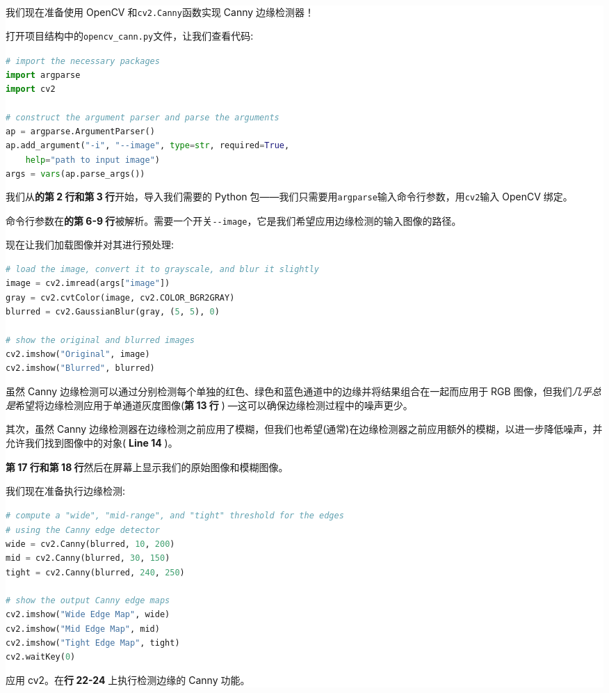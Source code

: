 我们现在准备使用 OpenCV 和`cv2.Canny`函数实现 Canny 边缘检测器！

打开项目结构中的`opencv_cann.py`文件，让我们查看代码:

```py
# import the necessary packages
import argparse
import cv2

# construct the argument parser and parse the arguments
ap = argparse.ArgumentParser()
ap.add_argument("-i", "--image", type=str, required=True,
	help="path to input image")
args = vars(ap.parse_args())
```

我们从**的第 2 行和第 3 行**开始，导入我们需要的 Python 包——我们只需要用`argparse`输入命令行参数，用`cv2`输入 OpenCV 绑定。

命令行参数在**的第 6-9 行**被解析。需要一个开关`--image`，它是我们希望应用边缘检测的输入图像的路径。

现在让我们加载图像并对其进行预处理:

```py
# load the image, convert it to grayscale, and blur it slightly
image = cv2.imread(args["image"])
gray = cv2.cvtColor(image, cv2.COLOR_BGR2GRAY)
blurred = cv2.GaussianBlur(gray, (5, 5), 0)

# show the original and blurred images
cv2.imshow("Original", image)
cv2.imshow("Blurred", blurred)
```

虽然 Canny 边缘检测可以通过分别检测每个单独的红色、绿色和蓝色通道中的边缘并将结果组合在一起而应用于 RGB 图像，但我们*几乎总是*希望将边缘检测应用于单通道灰度图像(**第 13 行** ) —这可以确保边缘检测过程中的噪声更少。

其次，虽然 Canny 边缘检测器在边缘检测之前应用了模糊，但我们也希望(通常)在边缘检测器之前应用额外的模糊，以进一步降低噪声，并允许我们找到图像中的对象( **Line 14** )。

**第 17 行和第 18 行**然后在屏幕上显示我们的原始图像和模糊图像。

我们现在准备执行边缘检测:

```py
# compute a "wide", "mid-range", and "tight" threshold for the edges
# using the Canny edge detector
wide = cv2.Canny(blurred, 10, 200)
mid = cv2.Canny(blurred, 30, 150)
tight = cv2.Canny(blurred, 240, 250)

# show the output Canny edge maps
cv2.imshow("Wide Edge Map", wide)
cv2.imshow("Mid Edge Map", mid)
cv2.imshow("Tight Edge Map", tight)
cv2.waitKey(0)
```

应用 cv2。在**行 22-24** 上执行检测边缘的 Canny 功能。
